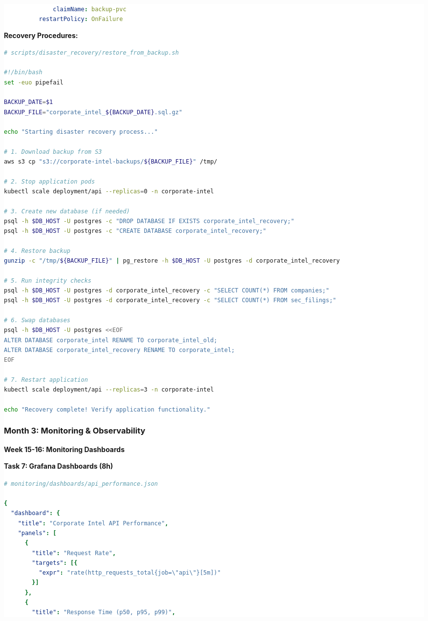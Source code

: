 ```yaml
              claimName: backup-pvc
          restartPolicy: OnFailure
```

**Recovery Procedures:**
```bash
# scripts/disaster_recovery/restore_from_backup.sh

#!/bin/bash
set -euo pipefail

BACKUP_DATE=$1
BACKUP_FILE="corporate_intel_${BACKUP_DATE}.sql.gz"

echo "Starting disaster recovery process..."

# 1. Download backup from S3
aws s3 cp "s3://corporate-intel-backups/${BACKUP_FILE}" /tmp/

# 2. Stop application pods
kubectl scale deployment/api --replicas=0 -n corporate-intel

# 3. Create new database (if needed)
psql -h $DB_HOST -U postgres -c "DROP DATABASE IF EXISTS corporate_intel_recovery;"
psql -h $DB_HOST -U postgres -c "CREATE DATABASE corporate_intel_recovery;"

# 4. Restore backup
gunzip -c "/tmp/${BACKUP_FILE}" | pg_restore -h $DB_HOST -U postgres -d corporate_intel_recovery

# 5. Run integrity checks
psql -h $DB_HOST -U postgres -d corporate_intel_recovery -c "SELECT COUNT(*) FROM companies;"
psql -h $DB_HOST -U postgres -d corporate_intel_recovery -c "SELECT COUNT(*) FROM sec_filings;"

# 6. Swap databases
psql -h $DB_HOST -U postgres <<EOF
ALTER DATABASE corporate_intel RENAME TO corporate_intel_old;
ALTER DATABASE corporate_intel_recovery RENAME TO corporate_intel;
EOF

# 7. Restart application
kubectl scale deployment/api --replicas=3 -n corporate-intel

echo "Recovery complete! Verify application functionality."
```

### Month 3: Monitoring & Observability

**Week 15-16: Monitoring Dashboards**

**Task 7: Grafana Dashboards (8h)**
```yaml
# monitoring/dashboards/api_performance.json

{
  "dashboard": {
    "title": "Corporate Intel API Performance",
    "panels": [
      {
        "title": "Request Rate",
        "targets": [{
          "expr": "rate(http_requests_total{job=\"api\"}[5m])"
        }]
      },
      {
        "title": "Response Time (p50, p95, p99)",
```